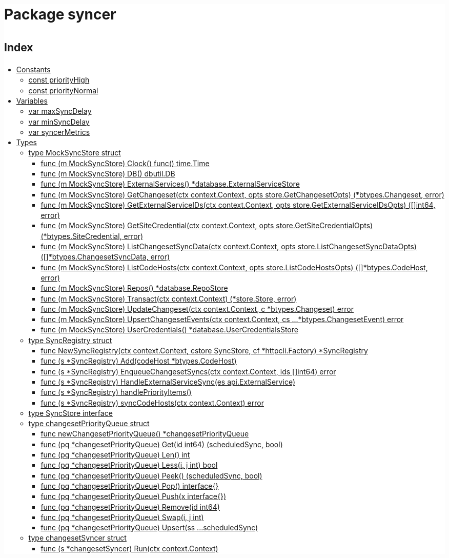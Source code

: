 # Package syncer

## Index

* [Constants](#const)
    * [const priorityHigh](#priorityHigh)
    * [const priorityNormal](#priorityNormal)
* [Variables](#var)
    * [var maxSyncDelay](#maxSyncDelay)
    * [var minSyncDelay](#minSyncDelay)
    * [var syncerMetrics](#syncerMetrics)
* [Types](#type)
    * [type MockSyncStore struct](#MockSyncStore)
        * [func (m MockSyncStore) Clock() func() time.Time](#MockSyncStore.Clock)
        * [func (m MockSyncStore) DB() dbutil.DB](#MockSyncStore.DB)
        * [func (m MockSyncStore) ExternalServices() *database.ExternalServiceStore](#MockSyncStore.ExternalServices)
        * [func (m MockSyncStore) GetChangeset(ctx context.Context, opts store.GetChangesetOpts) (*btypes.Changeset, error)](#MockSyncStore.GetChangeset)
        * [func (m MockSyncStore) GetExternalServiceIDs(ctx context.Context, opts store.GetExternalServiceIDsOpts) ([]int64, error)](#MockSyncStore.GetExternalServiceIDs)
        * [func (m MockSyncStore) GetSiteCredential(ctx context.Context, opts store.GetSiteCredentialOpts) (*btypes.SiteCredential, error)](#MockSyncStore.GetSiteCredential)
        * [func (m MockSyncStore) ListChangesetSyncData(ctx context.Context, opts store.ListChangesetSyncDataOpts) ([]*btypes.ChangesetSyncData, error)](#MockSyncStore.ListChangesetSyncData)
        * [func (m MockSyncStore) ListCodeHosts(ctx context.Context, opts store.ListCodeHostsOpts) ([]*btypes.CodeHost, error)](#MockSyncStore.ListCodeHosts)
        * [func (m MockSyncStore) Repos() *database.RepoStore](#MockSyncStore.Repos)
        * [func (m MockSyncStore) Transact(ctx context.Context) (*store.Store, error)](#MockSyncStore.Transact)
        * [func (m MockSyncStore) UpdateChangeset(ctx context.Context, c *btypes.Changeset) error](#MockSyncStore.UpdateChangeset)
        * [func (m MockSyncStore) UpsertChangesetEvents(ctx context.Context, cs ...*btypes.ChangesetEvent) error](#MockSyncStore.UpsertChangesetEvents)
        * [func (m MockSyncStore) UserCredentials() *database.UserCredentialsStore](#MockSyncStore.UserCredentials)
    * [type SyncRegistry struct](#SyncRegistry)
        * [func NewSyncRegistry(ctx context.Context, cstore SyncStore, cf *httpcli.Factory) *SyncRegistry](#NewSyncRegistry)
        * [func (s *SyncRegistry) Add(codeHost *btypes.CodeHost)](#SyncRegistry.Add)
        * [func (s *SyncRegistry) EnqueueChangesetSyncs(ctx context.Context, ids []int64) error](#SyncRegistry.EnqueueChangesetSyncs)
        * [func (s *SyncRegistry) HandleExternalServiceSync(es api.ExternalService)](#SyncRegistry.HandleExternalServiceSync)
        * [func (s *SyncRegistry) handlePriorityItems()](#SyncRegistry.handlePriorityItems)
        * [func (s *SyncRegistry) syncCodeHosts(ctx context.Context) error](#SyncRegistry.syncCodeHosts)
    * [type SyncStore interface](#SyncStore)
    * [type changesetPriorityQueue struct](#changesetPriorityQueue)
        * [func newChangesetPriorityQueue() *changesetPriorityQueue](#newChangesetPriorityQueue)
        * [func (pq *changesetPriorityQueue) Get(id int64) (scheduledSync, bool)](#changesetPriorityQueue.Get)
        * [func (pq *changesetPriorityQueue) Len() int](#changesetPriorityQueue.Len)
        * [func (pq *changesetPriorityQueue) Less(i, j int) bool](#changesetPriorityQueue.Less)
        * [func (pq *changesetPriorityQueue) Peek() (scheduledSync, bool)](#changesetPriorityQueue.Peek)
        * [func (pq *changesetPriorityQueue) Pop() interface{}](#changesetPriorityQueue.Pop)
        * [func (pq *changesetPriorityQueue) Push(x interface{})](#changesetPriorityQueue.Push)
        * [func (pq *changesetPriorityQueue) Remove(id int64)](#changesetPriorityQueue.Remove)
        * [func (pq *changesetPriorityQueue) Swap(i, j int)](#changesetPriorityQueue.Swap)
        * [func (pq *changesetPriorityQueue) Upsert(ss ...scheduledSync)](#changesetPriorityQueue.Upsert)
    * [type changesetSyncer struct](#changesetSyncer)
        * [func (s *changesetSyncer) Run(ctx context.Context)](#changesetSyncer.Run)